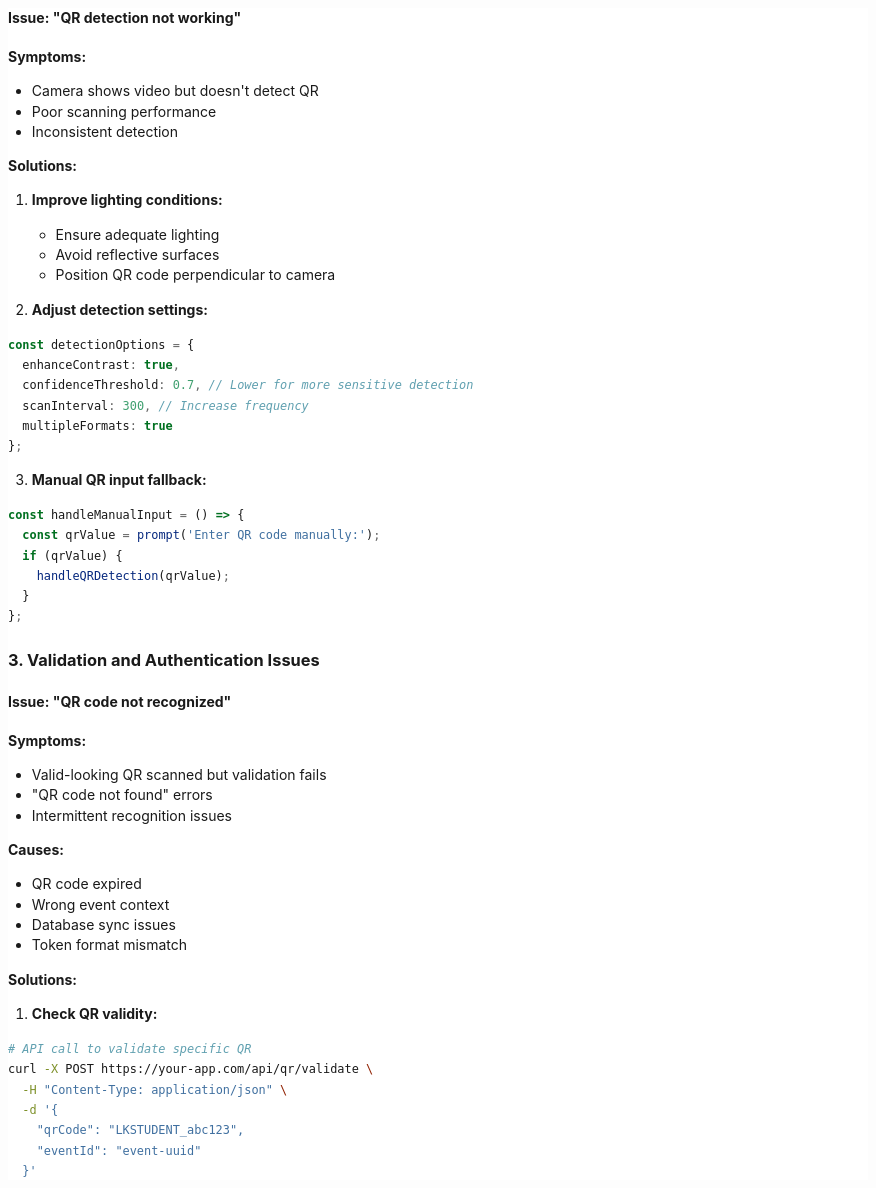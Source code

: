 #### Issue: "QR detection not working"
**Symptoms:**
- Camera shows video but doesn't detect QR
- Poor scanning performance
- Inconsistent detection

**Solutions:**

1. **Improve lighting conditions:**
   - Ensure adequate lighting
   - Avoid reflective surfaces
   - Position QR code perpendicular to camera

2. **Adjust detection settings:**
```typescript
const detectionOptions = {
  enhanceContrast: true,
  confidenceThreshold: 0.7, // Lower for more sensitive detection
  scanInterval: 300, // Increase frequency
  multipleFormats: true
};
```

3. **Manual QR input fallback:**
```typescript
const handleManualInput = () => {
  const qrValue = prompt('Enter QR code manually:');
  if (qrValue) {
    handleQRDetection(qrValue);
  }
};
```

### 3. Validation and Authentication Issues

#### Issue: "QR code not recognized"
**Symptoms:**
- Valid-looking QR scanned but validation fails
- "QR code not found" errors
- Intermittent recognition issues

**Causes:**
- QR code expired
- Wrong event context
- Database sync issues
- Token format mismatch

**Solutions:**

1. **Check QR validity:**
```bash
# API call to validate specific QR
curl -X POST https://your-app.com/api/qr/validate \
  -H "Content-Type: application/json" \
  -d '{
    "qrCode": "LKSTUDENT_abc123",
    "eventId": "event-uuid"
  }'
```
